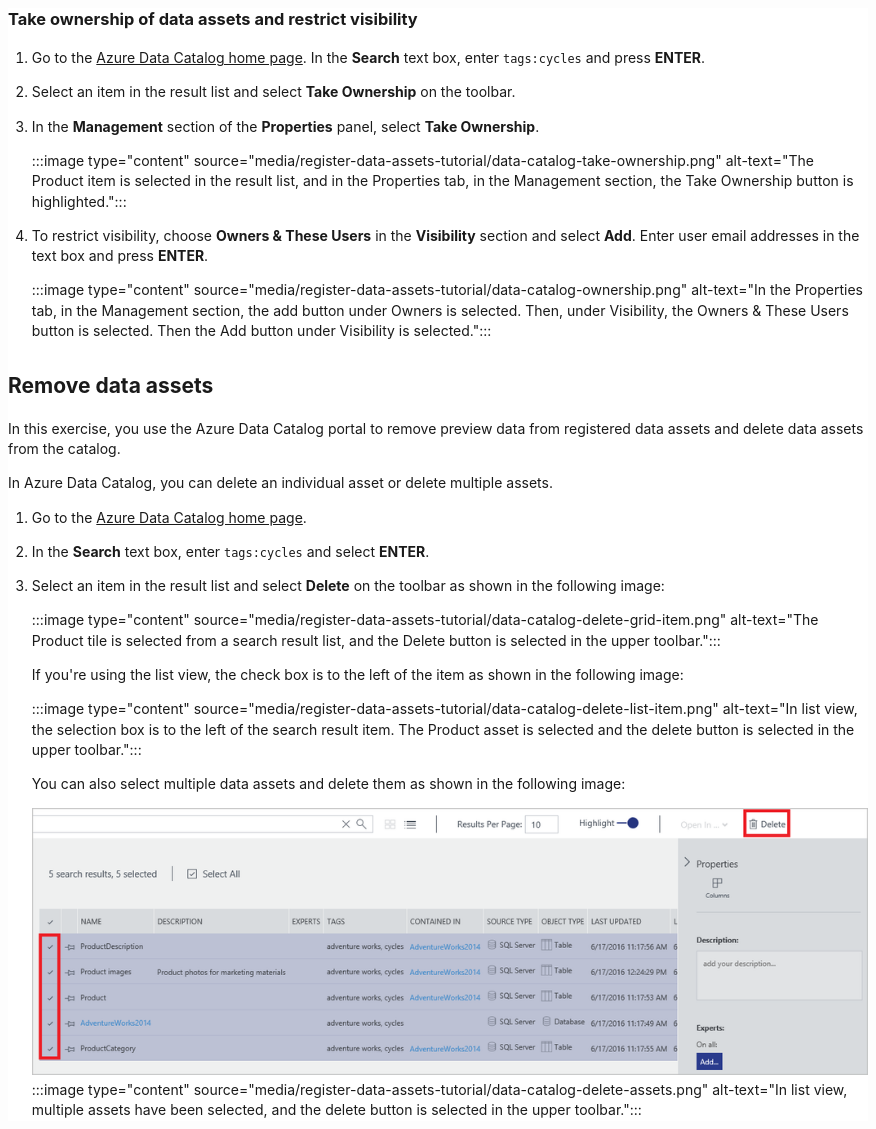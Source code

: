 ### Take ownership of data assets and restrict visibility

1. Go to the [Azure Data Catalog home page](https://www.azuredatacatalog.com). In the **Search** text box, enter `tags:cycles` and press **ENTER**.

1. Select an item in the result list and select **Take Ownership** on the toolbar.

1. In the **Management** section of the **Properties** panel, select **Take Ownership**.

   :::image type="content" source="media/register-data-assets-tutorial/data-catalog-take-ownership.png" alt-text="The Product item is selected in the result list, and in the Properties tab, in the Management section, the Take Ownership button is highlighted.":::

1. To restrict visibility, choose **Owners & These Users** in the **Visibility** section and select **Add**. Enter user email addresses in the text box and press **ENTER**.

   :::image type="content" source="media/register-data-assets-tutorial/data-catalog-ownership.png" alt-text="In the Properties tab, in the Management section, the add button under Owners is selected. Then, under Visibility, the Owners & These Users button is selected. Then the Add button under Visibility is selected.":::

## Remove data assets

In this exercise, you use the Azure Data Catalog portal to remove preview data from registered data assets and delete data assets from the catalog.

In Azure Data Catalog, you can delete an individual asset or delete multiple assets.

1. Go to the [Azure Data Catalog home page](https://www.azuredatacatalog.com).

1. In the **Search** text box, enter `tags:cycles` and select **ENTER**.

1. Select an item in the result list and select **Delete** on the toolbar as shown in the following image:

   :::image type="content" source="media/register-data-assets-tutorial/data-catalog-delete-grid-item.png" alt-text="The Product tile is selected from a search result list, and the Delete button is selected in the upper toolbar.":::

   If you're using the list view, the check box is to the left of the item as shown in the following image:

   :::image type="content" source="media/register-data-assets-tutorial/data-catalog-delete-list-item.png" alt-text="In list view, the selection box is to the left of the search result item. The Product asset is selected and the delete button is selected in the upper toolbar.":::

   You can also select multiple data assets and delete them as shown in the following image:

   ![Azure Data Catalog--delete multiple data assets](media/register-data-assets-tutorial/data-catalog-delete-assets.png)
   :::image type="content" source="media/register-data-assets-tutorial/data-catalog-delete-assets.png" alt-text="In list view, multiple assets have been selected, and the delete button is selected in the upper toolbar.":::
